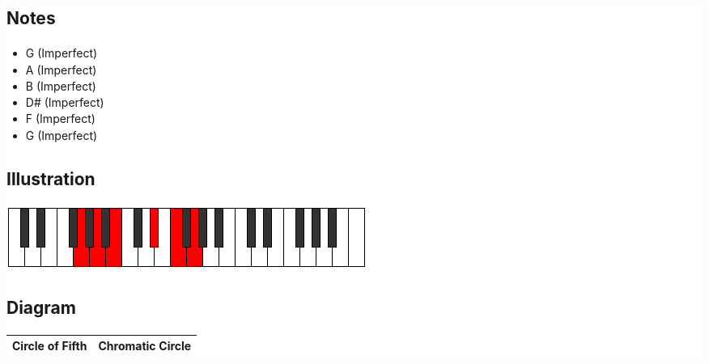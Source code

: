 ## Notes

- G (Imperfect)
- A (Imperfect)
- B (Imperfect)
- D# (Imperfect)
- F (Imperfect)
- G (Imperfect)

## Illustration

![GNaturalKoditonic](ModeGNaturalKoditonic.png)

## Diagram

| Circle of Fifth | Chromatic Circle |
|-----------------|------------------|